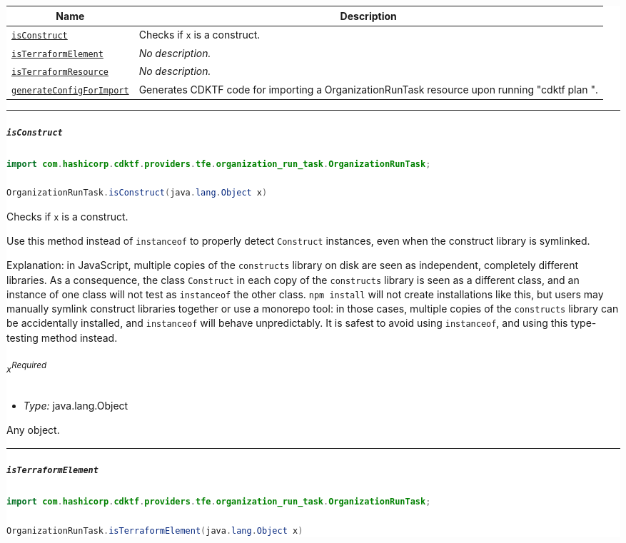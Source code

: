 | **Name** | **Description** |
| --- | --- |
| <code><a href="#@cdktf/provider-tfe.organizationRunTask.OrganizationRunTask.isConstruct">isConstruct</a></code> | Checks if `x` is a construct. |
| <code><a href="#@cdktf/provider-tfe.organizationRunTask.OrganizationRunTask.isTerraformElement">isTerraformElement</a></code> | *No description.* |
| <code><a href="#@cdktf/provider-tfe.organizationRunTask.OrganizationRunTask.isTerraformResource">isTerraformResource</a></code> | *No description.* |
| <code><a href="#@cdktf/provider-tfe.organizationRunTask.OrganizationRunTask.generateConfigForImport">generateConfigForImport</a></code> | Generates CDKTF code for importing a OrganizationRunTask resource upon running "cdktf plan <stack-name>". |

---

##### `isConstruct` <a name="isConstruct" id="@cdktf/provider-tfe.organizationRunTask.OrganizationRunTask.isConstruct"></a>

```java
import com.hashicorp.cdktf.providers.tfe.organization_run_task.OrganizationRunTask;

OrganizationRunTask.isConstruct(java.lang.Object x)
```

Checks if `x` is a construct.

Use this method instead of `instanceof` to properly detect `Construct`
instances, even when the construct library is symlinked.

Explanation: in JavaScript, multiple copies of the `constructs` library on
disk are seen as independent, completely different libraries. As a
consequence, the class `Construct` in each copy of the `constructs` library
is seen as a different class, and an instance of one class will not test as
`instanceof` the other class. `npm install` will not create installations
like this, but users may manually symlink construct libraries together or
use a monorepo tool: in those cases, multiple copies of the `constructs`
library can be accidentally installed, and `instanceof` will behave
unpredictably. It is safest to avoid using `instanceof`, and using
this type-testing method instead.

###### `x`<sup>Required</sup> <a name="x" id="@cdktf/provider-tfe.organizationRunTask.OrganizationRunTask.isConstruct.parameter.x"></a>

- *Type:* java.lang.Object

Any object.

---

##### `isTerraformElement` <a name="isTerraformElement" id="@cdktf/provider-tfe.organizationRunTask.OrganizationRunTask.isTerraformElement"></a>

```java
import com.hashicorp.cdktf.providers.tfe.organization_run_task.OrganizationRunTask;

OrganizationRunTask.isTerraformElement(java.lang.Object x)
```
